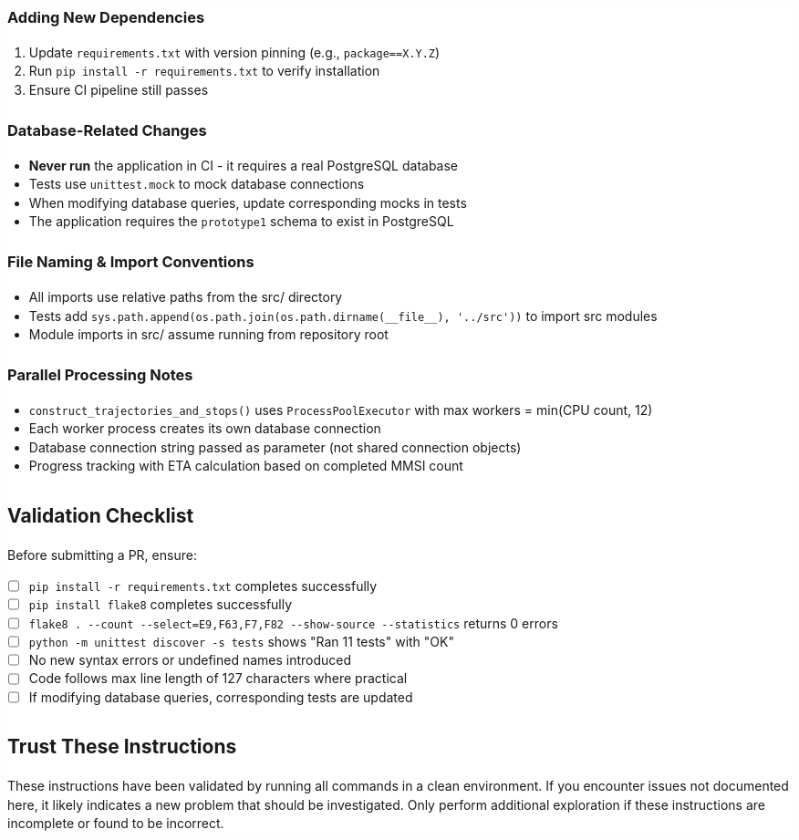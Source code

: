 ### Adding New Dependencies

1. Update `requirements.txt` with version pinning (e.g., `package==X.Y.Z`)
2. Run `pip install -r requirements.txt` to verify installation
3. Ensure CI pipeline still passes

### Database-Related Changes

- **Never run** the application in CI - it requires a real PostgreSQL database
- Tests use `unittest.mock` to mock database connections
- When modifying database queries, update corresponding mocks in tests
- The application requires the `prototype1` schema to exist in PostgreSQL

### File Naming & Import Conventions

- All imports use relative paths from the src/ directory
- Tests add `sys.path.append(os.path.join(os.path.dirname(__file__), '../src'))` to import src modules
- Module imports in src/ assume running from repository root

### Parallel Processing Notes

- `construct_trajectories_and_stops()` uses `ProcessPoolExecutor` with max workers = min(CPU count, 12)
- Each worker process creates its own database connection
- Database connection string passed as parameter (not shared connection objects)
- Progress tracking with ETA calculation based on completed MMSI count

## Validation Checklist

Before submitting a PR, ensure:
- [ ] `pip install -r requirements.txt` completes successfully
- [ ] `pip install flake8` completes successfully
- [ ] `flake8 . --count --select=E9,F63,F7,F82 --show-source --statistics` returns 0 errors
- [ ] `python -m unittest discover -s tests` shows "Ran 11 tests" with "OK"
- [ ] No new syntax errors or undefined names introduced
- [ ] Code follows max line length of 127 characters where practical
- [ ] If modifying database queries, corresponding tests are updated

## Trust These Instructions

These instructions have been validated by running all commands in a clean environment. If you encounter issues not documented here, it likely indicates a new problem that should be investigated. Only perform additional exploration if these instructions are incomplete or found to be incorrect.
